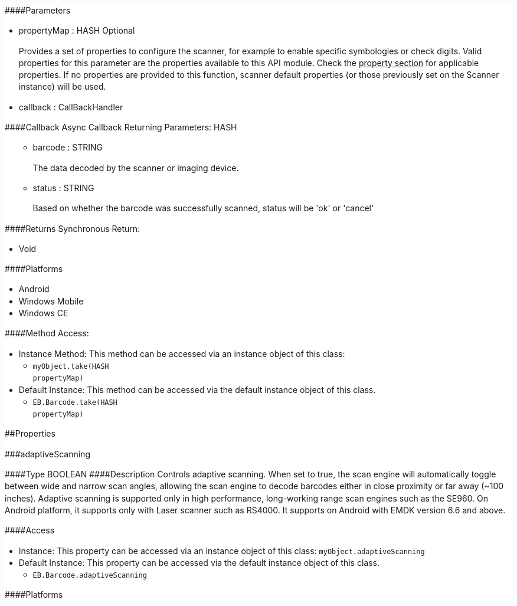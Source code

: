 ####Parameters
<ul><li>propertyMap : <span class='text-info'>HASH</span> <span class='label label-info'>Optional</span><p>Provides a set of properties to configure the scanner, for example to enable specific symbologies or check digits. Valid properties for this parameter are the properties available to this API module. Check the <a href='#api-barcode?Properties'>property section</a> for applicable properties. If no properties are provided to this function, scanner default properties (or those previously set on the Scanner instance) will be used.</p></li><li>callback : <span class='text-info'>CallBackHandler</span></li></ul>

####Callback
Async Callback Returning Parameters: <span class='text-info'>HASH</span></p><ul><ul><li>barcode : <span class='text-info'>STRING</span><p>The data decoded by the scanner or imaging device. </p></li><li>status : <span class='text-info'>STRING</span><p>Based on whether the barcode was successfully scanned, status will be 'ok' or 'cancel' </p></li></ul></ul>

####Returns
Synchronous Return:

* Void

####Platforms

* Android
* Windows Mobile
* Windows CE

####Method Access:

* Instance Method: This method can be accessed via an instance object of this class: 
	* <code>myObject.take(<span class="text-info">HASH</span> propertyMap)</code>
* Default Instance: This method can be accessed via the default instance object of this class. 
	* <code>EB.Barcode.take(<span class="text-info">HASH</span> propertyMap)</code> 


##Properties



###adaptiveScanning

####Type
<span class='text-info'>BOOLEAN</span> 
####Description
Controls adaptive scanning. When set to true, the scan engine will automatically toggle between wide and narrow scan angles, allowing the scan engine to decode barcodes either in close proximity or far away (~100 inches). Adaptive scanning is supported only in high performance, long-working range scan engines such as the SE960. On Android platform, it supports only with Laser scanner such as RS4000. It supports on Android with EMDK version 6.6 and above.

####Access

* Instance: This property can be accessed via an instance object of this class: <code>myObject.adaptiveScanning</code>
* Default Instance: This property can be accessed via the default instance object of this class. 
	* <code>EB.Barcode.adaptiveScanning</code> 



####Platforms
